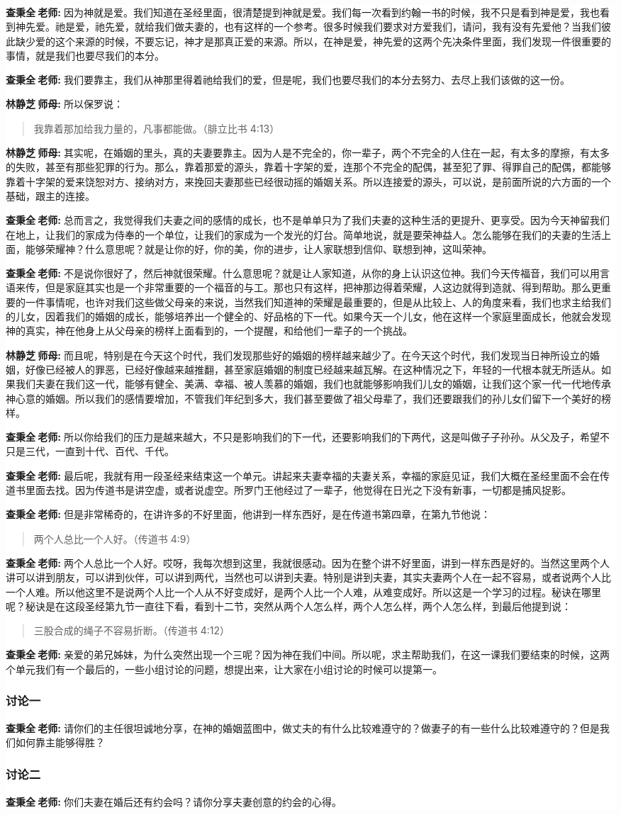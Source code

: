 **查秉全 老师:**
因为神就是爱。我们知道在圣经里面，很清楚提到神就是爱。我们每一次看到约翰一书的时候，我不只是看到神是爱，我也看到神先爱。祂是爱，祂先爱，就给我们做夫妻的，也有这样的一个参考。很多时候我们要求对方爱我们，请问，我有没有先爱他？当我们彼此缺少爱的这个来源的时候，不要忘记，神才是那真正爱的来源。所以，在神是爱，神先爱的这两个先决条件里面，我们发现一件很重要的事情，就是我们也要尽我们的本分。

**查秉全 老师:**
我们要靠主，我们从神那里得着祂给我们的爱，但是呢，我们也要尽我们的本分去努力、去尽上我们该做的这一份。

**林静芝 师母:** 所以保罗说：

> 我靠着那加给我力量的，凡事都能做。（腓立比书 4:13）

**林静芝 师母:**
其实呢，在婚姻的里头，真的夫妻要靠主。因为人是不完全的，你一辈子，两个不完全的人住在一起，有太多的摩擦，有太多的失败，甚至有那些犯罪的行为。那么，靠着那爱的源头，靠着十字架的爱，连那个不完全的配偶，甚至犯了罪、得罪自己的配偶，都能够靠着十字架的爱来饶恕对方、接纳对方，来挽回夫妻那些已经很动摇的婚姻关系。所以连接爱的源头，可以说，是前面所说的六方面的一个基础，跟主的连接。

**查秉全 老师:**
总而言之，我觉得我们夫妻之间的感情的成长，也不是单单只为了我们夫妻的这种生活的更提升、更享受。因为今天神留我们在地上，让我们的家成为侍奉的一个单位，让我们的家成为一个发光的灯台。简单地说，就是要荣神益人。怎么能够在我们的夫妻的生活上面，能够荣耀神？什么意思呢？就是让你的好，你的美，你的进步，让人家联想到信仰、联想到神，这叫荣神。

**查秉全 老师:**
不是说你很好了，然后神就很荣耀。什么意思呢？就是让人家知道，从你的身上认识这位神。我们今天传福音，我们可以用言语来传，但是家庭其实也是一个非常重要的一个福音的与工。那也只有这样，把神那边得着荣耀，人这边就得到造就、得到帮助。那么更重要的一件事情呢，也许对我们这些做父母亲的来说，当然我们知道神的荣耀是最重要的，但是从比较上、人的角度来看，我们也求主给我们的儿女，因着我们的婚姻的成长，能够培养出一个健全的、好品格的下一代。如果今天一个儿女，他在这样一个家庭里面成长，他就会发现神的真实，神在他身上从父母亲的榜样上面看到的，一个提醒，和给他们一辈子的一个挑战。

**林静芝 师母:**
而且呢，特别是在今天这个时代，我们发现那些好的婚姻的榜样越来越少了。在今天这个时代，我们发现当日神所设立的婚姻，好像已经被人的罪恶，已经好像越来越推翻，甚至家庭婚姻的制度已经越来越瓦解。在这种情况之下，年轻的一代根本就无所适从。如果我们夫妻在我们这一代，能够有健全、美满、幸福、被人羡慕的婚姻，我们也就能够影响我们儿女的婚姻，让我们这个家一代一代地传承神心意的婚姻。所以我们的感情要增加，不管我们年纪到多大，我们甚至要做了祖父母辈了，我们还要跟我们的孙儿女们留下一个美好的榜样。

**查秉全 老师:**
所以你给我们的压力是越来越大，不只是影响我们的下一代，还要影响我们的下两代，这是叫做子子孙孙。从父及子，希望不只是三代，一直到十代、百代、千代。

**查秉全 老师:**
最后呢，我就有用一段圣经来结束这一个单元。讲起来夫妻幸福的夫妻关系，幸福的家庭见证，我们大概在圣经里面不会在传道书里面去找。因为传道书是讲空虚，或者说虚空。所罗门王他经过了一辈子，他觉得在日光之下没有新事，一切都是捕风捉影。

**查秉全 老师:**
但是非常稀奇的，在讲许多的不好里面，他讲到一样东西好，是在传道书第四章，在第九节他说：

> 两个人总比一个人好。（传道书 4:9）

**查秉全 老师:**
两个人总比一个人好。哎呀，我每次想到这里，我就很感动。因为在整个讲不好里面，讲到一样东西是好的。当然这里两个人讲可以讲到朋友，可以讲到伙伴，可以讲到两代，当然也可以讲到夫妻。特别是讲到夫妻，其实夫妻两个人在一起不容易，或者说两个人比一个人难。所以他这里不是说两个人比一个人从不好变成好，是两个人比一个人难，从难变成好。所以这是一个学习的过程。秘诀在哪里呢？秘诀是在这段圣经第九节一直往下看，看到十二节，突然从两个人怎么样，两个人怎么样，两个人怎么样，到最后他提到说：

> 三股合成的绳子不容易折断。（传道书 4:12）

**查秉全 老师:**
亲爱的弟兄姊妹，为什么突然出现一个三呢？因为神在我们中间。所以呢，求主帮助我们，在这一课我们要结束的时候，这两个单元我们有一个最后的，一些小组讨论的问题，想提出来，让大家在小组讨论的时候可以提第一。

### 讨论一

**查秉全 老师:**
请你们的主任很坦诚地分享，在神的婚姻蓝图中，做丈夫的有什么比较难遵守的？做妻子的有一些什么比较难遵守的？但是我们如何靠主能够得胜？

### 讨论二

**查秉全 老师:**
你们夫妻在婚后还有约会吗？请你分享夫妻创意的约会的心得。
